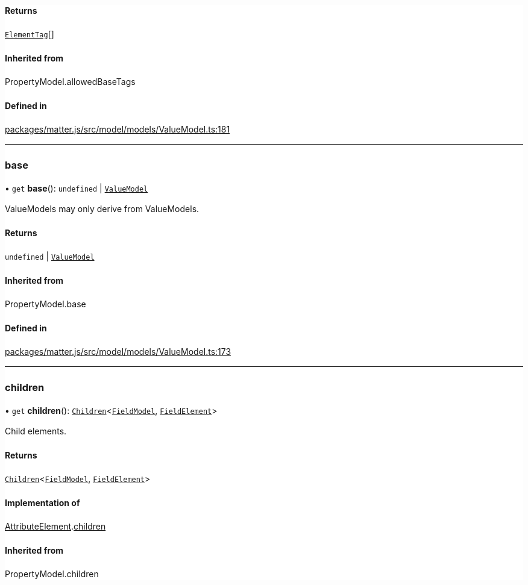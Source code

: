 #### Returns

[`ElementTag`](../enums/model.ElementTag.md)[]

#### Inherited from

PropertyModel.allowedBaseTags

#### Defined in

[packages/matter.js/src/model/models/ValueModel.ts:181](https://github.com/project-chip/matter.js/blob/2d9f2165d2672864fda3496a6d0d5f93597f82c6/packages/matter.js/src/model/models/ValueModel.ts#L181)

___

### base

• `get` **base**(): `undefined` \| [`ValueModel`](model.ValueModel.md)

ValueModels may only derive from ValueModels.

#### Returns

`undefined` \| [`ValueModel`](model.ValueModel.md)

#### Inherited from

PropertyModel.base

#### Defined in

[packages/matter.js/src/model/models/ValueModel.ts:173](https://github.com/project-chip/matter.js/blob/2d9f2165d2672864fda3496a6d0d5f93597f82c6/packages/matter.js/src/model/models/ValueModel.ts#L173)

___

### children

• `get` **children**(): [`Children`](../interfaces/model._internal_.Children-1.md)\<[`FieldModel`](model.FieldModel.md), [`FieldElement`](../interfaces/model.FieldElement-1.md)\>

Child elements.

#### Returns

[`Children`](../interfaces/model._internal_.Children-1.md)\<[`FieldModel`](model.FieldModel.md), [`FieldElement`](../interfaces/model.FieldElement-1.md)\>

#### Implementation of

[AttributeElement](../interfaces/model.AttributeElement-1.md).[children](../interfaces/model.AttributeElement-1.md#children)

#### Inherited from

PropertyModel.children
